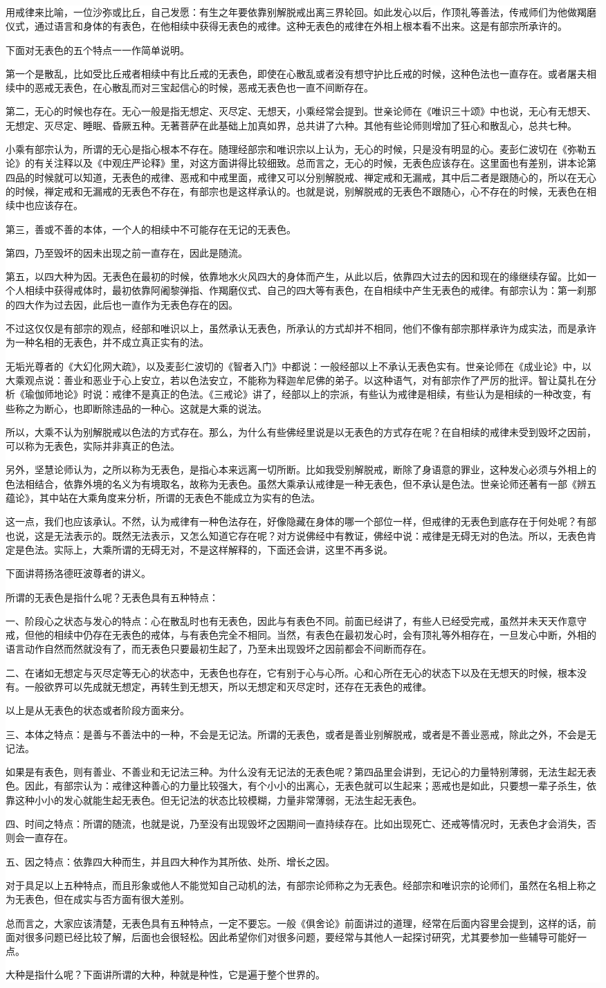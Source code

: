 用戒律来比喻，一位沙弥或比丘，自己发愿：有生之年要依靠别解脱戒出离三界轮回。如此发心以后，作顶礼等善法，传戒师们为他做羯磨仪式，通过语言和身体的有表色，在他相续中获得无表色的戒律。这种无表色的戒律在外相上根本看不出来。这是有部宗所承许的。

下面对无表色的五个特点一一作简单说明。

第一个是散乱，比如受比丘戒者相续中有比丘戒的无表色，即使在心散乱或者没有想守护比丘戒的时候，这种色法也一直存在。或者屠夫相续中的恶戒无表色，在心散乱而对三宝起信心的时候，恶戒无表色也一直不间断存在。

第二，无心的时候也存在。无心一般是指无想定、灭尽定、无想天，小乘经常会提到。世亲论师在《唯识三十颂》中也说，无心有无想天、无想定、灭尽定、睡眠、昏厥五种。无著菩萨在此基础上加真如界，总共讲了六种。其他有些论师则增加了狂心和散乱心，总共七种。

小乘有部宗认为，所谓的无心是指心根本不存在。随理经部宗和唯识宗以上认为，无心的时候，只是没有明显的心。麦彭仁波切在《弥勒五论》的有关注释以及《中观庄严论释》里，对这方面讲得比较细致。总而言之，无心的时候，无表色应该存在。这里面也有差别，讲本论第四品的时候就可以知道，无表色的戒律、恶戒和中戒里面，戒律又可以分别解脱戒、禅定戒和无漏戒，其中后二者是跟随心的，所以在无心的时候，禅定戒和无漏戒的无表色不存在，有部宗也是这样承认的。也就是说，别解脱戒的无表色不跟随心，心不存在的时候，无表色在相续中也应该存在。

第三，善或不善的本体，一个人的相续中不可能存在无记的无表色。

第四，乃至毁坏的因未出现之前一直存在，因此是随流。

第五，以四大种为因。无表色在最初的时候，依靠地水火风四大的身体而产生，从此以后，依靠四大过去的因和现在的缘继续存留。比如一个人相续中获得戒体时，最初依靠阿阇黎弹指、作羯磨仪式、自己的四大等有表色，在自相续中产生无表色的戒律。有部宗认为：第一刹那的四大作为过去因，此后也一直作为无表色存在的因。

不过这仅仅是有部宗的观点，经部和唯识以上，虽然承认无表色，所承认的方式却并不相同，他们不像有部宗那样承许为成实法，而是承许为一种名相的无表色，并不成立真正实有的法。

无垢光尊者的《大幻化网大疏》，以及麦彭仁波切的《智者入门》中都说：一般经部以上不承认无表色实有。世亲论师在《成业论》中，以大乘观点说：善业和恶业于心上安立，若以色法安立，不能称为释迦牟尼佛的弟子。以这种语气，对有部宗作了严厉的批评。智让莫扎在分析《瑜伽师地论》时说：戒律不是真正的色法。《三戒论》讲了，经部以上的宗派，有些认为戒律是相续，有些认为是相续的一种改变，有些称之为断心，也即断除违品的一种心。这就是大乘的说法。

所以，大乘不认为别解脱戒以色法的方式存在。那么，为什么有些佛经里说是以无表色的方式存在呢？在自相续的戒律未受到毁坏之因前，可以称为无表色，实际并非真正的色法。

另外，坚慧论师认为，之所以称为无表色，是指心本来远离一切所断。比如我受别解脱戒，断除了身语意的罪业，这种发心必须与外相上的色法相结合，依靠外境的名义为有境取名，故称为无表色。虽然大乘承认戒律是一种无表色，但不承认是色法。世亲论师还著有一部《辨五蕴论》，其中站在大乘角度来分析，所谓的无表色不能成立为实有的色法。

这一点，我们也应该承认。不然，认为戒律有一种色法存在，好像隐藏在身体的哪一个部位一样，但戒律的无表色到底存在于何处呢？有部也说，这是无法表示的。既然无法表示，又怎么知道它存在呢？对方说佛经中有教证，佛经中说：戒律是无碍无对的色法。所以，无表色肯定是色法。实际上，大乘所谓的无碍无对，不是这样解释的，下面还会讲，这里不再多说。

下面讲蒋扬洛德旺波尊者的讲义。

所谓的无表色是指什么呢？无表色具有五种特点：

一、阶段心之状态与发心的特点：心在散乱时也有无表色，因此与有表色不同。前面已经讲了，有些人已经受完戒，虽然并未天天作意守戒，但他的相续中仍存在无表色的戒体，与有表色完全不相同。当然，有表色在最初发心时，会有顶礼等外相存在，一旦发心中断，外相的语言动作自然而然就没有了，而无表色只要最初生起了，乃至未出现毁坏之因前都会不间断而存在。

二、在诸如无想定与灭尽定等无心的状态中，无表色也存在，它有别于心与心所。心和心所在无心的状态下以及在无想天的时候，根本没有。一般欲界可以先成就无想定，再转生到无想天，所以无想定和灭尽定时，还存在无表色的戒律。

以上是从无表色的状态或者阶段方面来分。

三、本体之特点：是善与不善法中的一种，不会是无记法。所谓的无表色，或者是善业别解脱戒，或者是不善业恶戒，除此之外，不会是无记法。

如果是有表色，则有善业、不善业和无记法三种。为什么没有无记法的无表色呢？第四品里会讲到，无记心的力量特别薄弱，无法生起无表色。因此，有部宗认为：戒律这种善心的力量比较强大，有个小小的出离心，无表色就可以生起来；恶戒也是如此，只要想一辈子杀生，依靠这种小小的发心就能生起无表色。但无记法的状态比较模糊，力量非常薄弱，无法生起无表色。

四、时间之特点：所谓的随流，也就是说，乃至没有出现毁坏之因期间一直持续存在。比如出现死亡、还戒等情况时，无表色才会消失，否则会一直存在。

五、因之特点：依靠四大种而生，并且四大种作为其所依、处所、增长之因。

对于具足以上五种特点，而且形象或他人不能觉知自己动机的法，有部宗论师称之为无表色。经部宗和唯识宗的论师们，虽然在名相上称之为无表色，但在成实与否方面有很大差别。

总而言之，大家应该清楚，无表色具有五种特点，一定不要忘。一般《俱舍论》前面讲过的道理，经常在后面内容里会提到，这样的话，前面对很多问题已经比较了解，后面也会很轻松。因此希望你们对很多问题，要经常与其他人一起探讨研究，尤其要参加一些辅导可能好一点。

大种是指什么呢？下面讲所谓的大种，种就是种性，它是遍于整个世界的。
